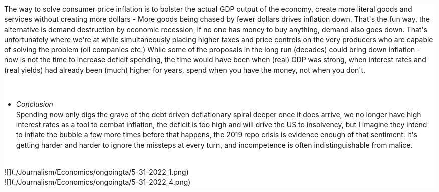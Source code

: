   The way to solve consumer price inflation is to bolster the actual GDP output of the economy, create more literal goods and services without creating more dollars - More goods being chased by fewer dollars drives inflation down. That's the fun way, the alternative is demand destruction by economic recession, if no one has money to buy anything, demand also goes down. That's unfortunately where we're at while simultaneously placing higher taxes and price controls on the very producers who are capable of solving the problem (oil companies etc.) While some of the proposals in the long run (decades) could bring down inflation - now is not the time to increase deficit spending, the time would have been when (real) GDP was strong, when interest rates and (real yields) had already been (much) higher for years, spend when you have the money, not when you don't. 
  
<br>  
  
- *Conclusion*  
Spending now only digs the grave of the debt driven deflationary spiral deeper once it does arrive, we no longer have high interest rates as a tool to combat inflation, the deficit is too high and will drive the US to insolvency, but I imagine they intend to inflate the bubble a few more times before that happens, the 2019 repo crisis is evidence enough of that sentiment. It's getting harder and harder to ignore the missteps at every turn, and incompetence is often indistinguishable from malice. 
  
<br>
![](./Journalism/Economics/ongoingta/5-31-2022_1.png)
<br>
![](./Journalism/Economics/ongoingta/5-31-2022_4.png)
<br>